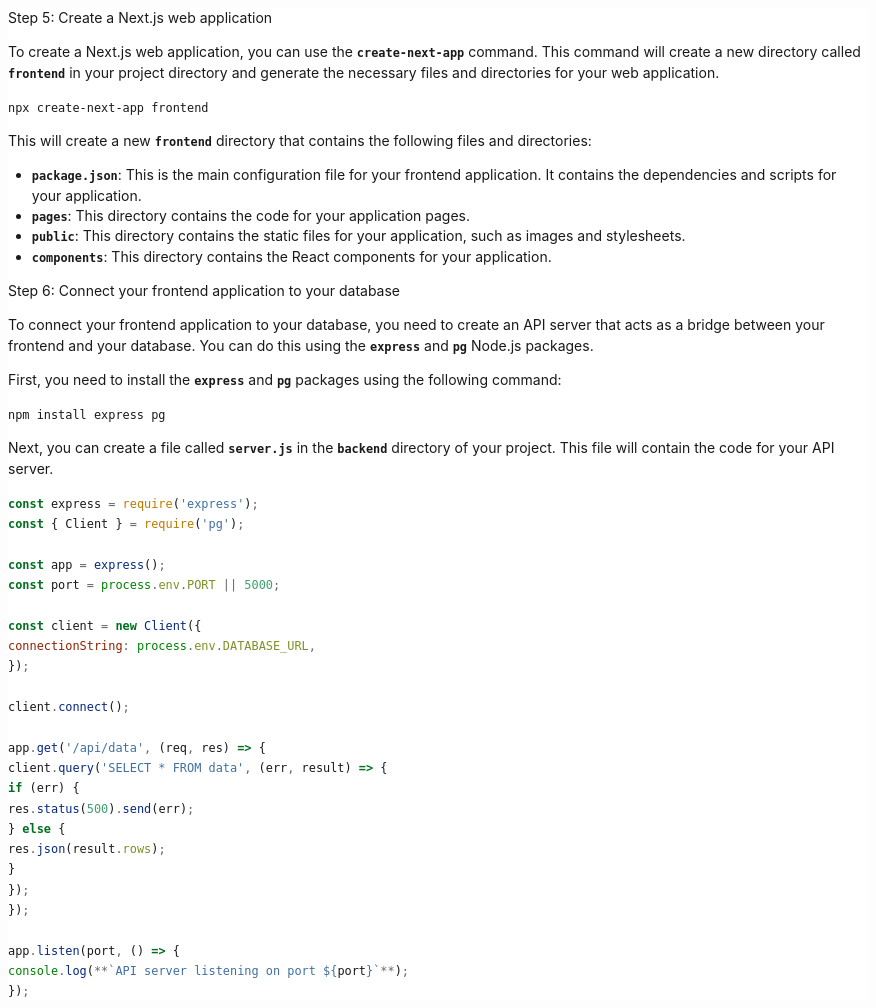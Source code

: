 Step 5: Create a Next.js web application

To create a Next.js web application, you can use the **`create-next-app`** command. This command will create a new directory called **`frontend`** in your project directory and generate the necessary files and directories for your web application.

```
npx create-next-app frontend
```

This will create a new **`frontend`** directory that contains the following files and directories:

* **`package.json`**: This is the main configuration file for your frontend application. It contains the dependencies and scripts for your application.
* **`pages`**: This directory contains the code for your application pages.
* **`public`**: This directory contains the static files for your application, such as images and stylesheets.
* **`components`**: This directory contains the React components for your application.

Step 6: Connect your frontend application to your database

To connect your frontend application to your database, you need to create an API server that acts as a bridge between your frontend and your database. You can do this using the **`express`** and **`pg`** Node.js packages.

First, you need to install the **`express`** and **`pg`** packages using the following command:

```
npm install express pg
```

Next, you can create a file called **`server.js`** in the **`backend`** directory of your project. This file will contain the code for your API server.

```jsx
const express = require('express');
const { Client } = require('pg');

const app = express();
const port = process.env.PORT || 5000;

const client = new Client({
connectionString: process.env.DATABASE_URL,
});

client.connect();

app.get('/api/data', (req, res) => {
client.query('SELECT * FROM data', (err, result) => {
if (err) {
res.status(500).send(err);
} else {
res.json(result.rows);
}
});
});

app.listen(port, () => {
console.log(**`API server listening on port ${port}`**);
});

```
